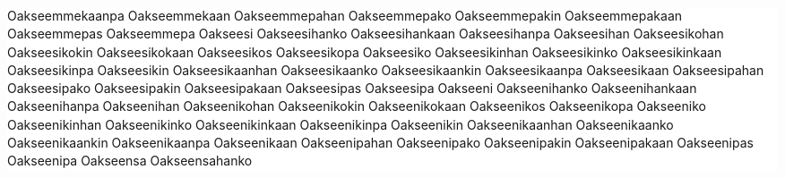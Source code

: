 Oakseemmekaanpa
Oakseemmekaan
Oakseemmepahan
Oakseemmepako
Oakseemmepakin
Oakseemmepakaan
Oakseemmepas
Oakseemmepa
Oakseesi
Oakseesihanko
Oakseesihankaan
Oakseesihanpa
Oakseesihan
Oakseesikohan
Oakseesikokin
Oakseesikokaan
Oakseesikos
Oakseesikopa
Oakseesiko
Oakseesikinhan
Oakseesikinko
Oakseesikinkaan
Oakseesikinpa
Oakseesikin
Oakseesikaanhan
Oakseesikaanko
Oakseesikaankin
Oakseesikaanpa
Oakseesikaan
Oakseesipahan
Oakseesipako
Oakseesipakin
Oakseesipakaan
Oakseesipas
Oakseesipa
Oakseeni
Oakseenihanko
Oakseenihankaan
Oakseenihanpa
Oakseenihan
Oakseenikohan
Oakseenikokin
Oakseenikokaan
Oakseenikos
Oakseenikopa
Oakseeniko
Oakseenikinhan
Oakseenikinko
Oakseenikinkaan
Oakseenikinpa
Oakseenikin
Oakseenikaanhan
Oakseenikaanko
Oakseenikaankin
Oakseenikaanpa
Oakseenikaan
Oakseenipahan
Oakseenipako
Oakseenipakin
Oakseenipakaan
Oakseenipas
Oakseenipa
Oakseensa
Oakseensahanko